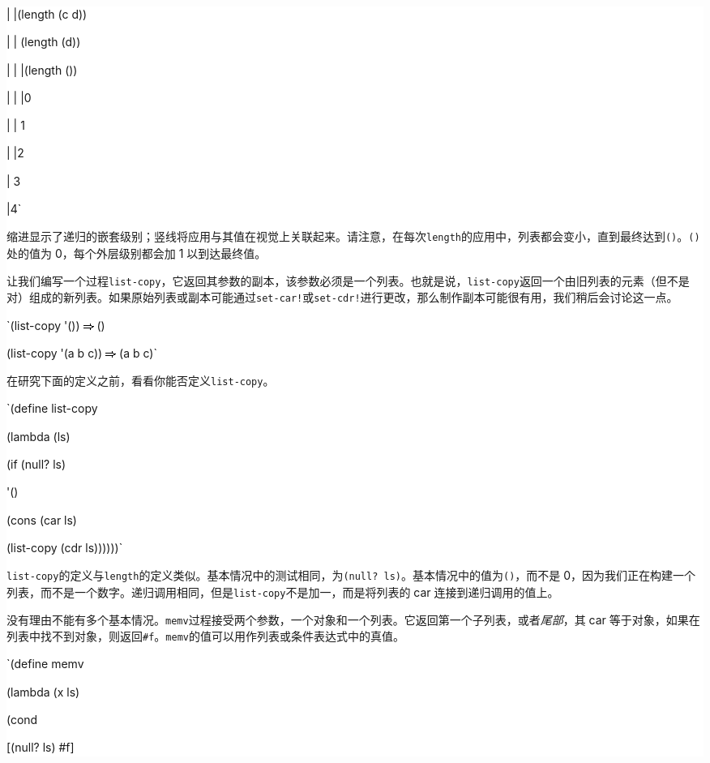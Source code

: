 | |(length (c d))

| | (length (d))

| | |(length ())

| | |0

| | 1

| |2

| 3

|4`

缩进显示了递归的嵌套级别；竖线将应用与其值在视觉上关联起来。请注意，在每次`length`的应用中，列表都会变小，直到最终达到`()`。`()`处的值为 0，每个外层级别都会加 1 以到达最终值。

让我们编写一个过程`list-copy`，它返回其参数的副本，该参数必须是一个列表。也就是说，`list-copy`返回一个由旧列表的元素（但不是对）组成的新列表。如果原始列表或副本可能通过`set-car!`或`set-cdr!`进行更改，那么制作副本可能很有用，我们稍后会讨论这一点。

`(list-copy '()) ![<graphic>](img/ch2_0.gif) ()

(list-copy '(a b c)) ![<graphic>](img/ch2_0.gif) (a b c)`

在研究下面的定义之前，看看你能否定义`list-copy`。

`(define list-copy

(lambda (ls)

(if (null? ls)

'()

(cons (car ls)

(list-copy (cdr ls))))))`

`list-copy`的定义与`length`的定义类似。基本情况中的测试相同，为`(null? ls)`。基本情况中的值为`()`，而不是 0，因为我们正在构建一个列表，而不是一个数字。递归调用相同，但是`list-copy`不是加一，而是将列表的 car 连接到递归调用的值上。

没有理由不能有多个基本情况。`memv`过程接受两个参数，一个对象和一个列表。它返回第一个子列表，或者*尾部*，其 car 等于对象，如果在列表中找不到对象，则返回`#f`。`memv`的值可以用作列表或条件表达式中的真值。

`(define memv

(lambda (x ls)

(cond

[(null? ls) #f]

